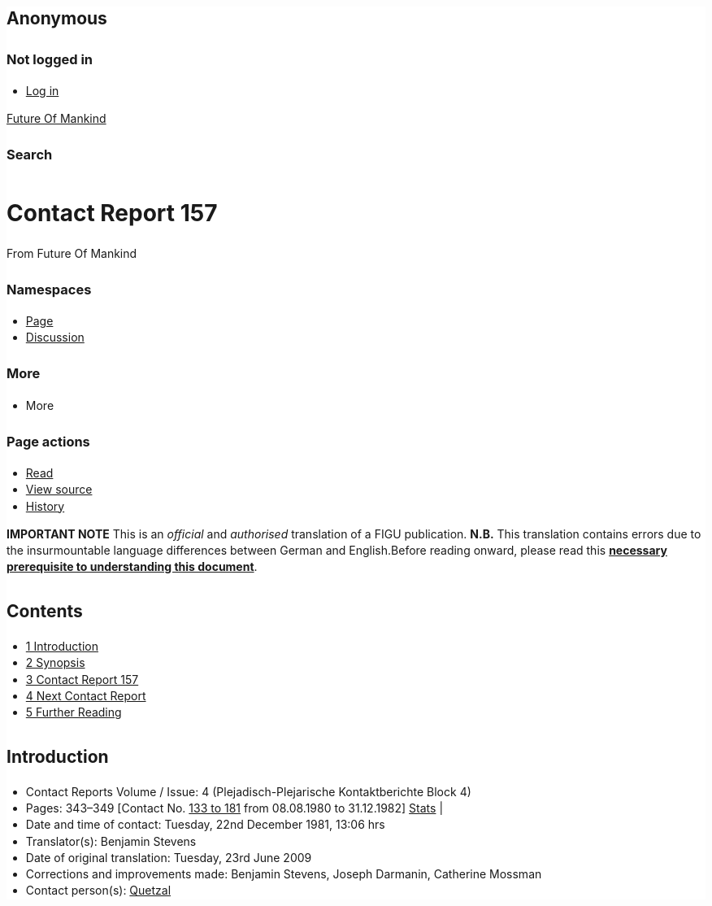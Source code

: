 ## Anonymous
### Not logged in
  * [Log in](https://www.futureofmankind.co.uk/Billy_Meier/</w/index.php?title=Special:UserLogin&returnto=Contact+Report+157> "You are encouraged to log in; however, it is not mandatory \[o\]")


[Future Of Mankind](https://www.futureofmankind.co.uk/Billy_Meier/</Billy_Meier/Main_Page>)
### Search
# Contact Report 157
From Future Of Mankind
### Namespaces
  * [Page](https://www.futureofmankind.co.uk/Billy_Meier/</Billy_Meier/Contact_Report_157> "View the content page \[c\]")
  * [Discussion](https://www.futureofmankind.co.uk/Billy_Meier/</Billy_Meier/Talk:Contact_Report_157> "Discussion about the content page \[t\]")


### More
  * More


### Page actions
  * [Read](https://www.futureofmankind.co.uk/Billy_Meier/</Billy_Meier/Contact_Report_157>)
  * [View source](https://www.futureofmankind.co.uk/Billy_Meier/</w/index.php?title=Contact_Report_157&action=edit> "This page is protected.
You can view its source \[e\]")
  * [History](https://www.futureofmankind.co.uk/Billy_Meier/</w/index.php?title=Contact_Report_157&action=history> "Past revisions of this page \[h\]")


**IMPORTANT NOTE** This is an _official_ and _authorised_ translation of a FIGU publication. 
**N.B.** This translation contains errors due to the insurmountable language differences between German and English.Before reading onward, please read this [**necessary prerequisite to understanding this document**](https://www.futureofmankind.co.uk/Billy_Meier/</Billy_Meier/Important_Information_Regarding_Translations> "Important Information Regarding Translations").
## Contents
  * [1 Introduction](https://www.futureofmankind.co.uk/Billy_Meier/<#Introduction>)
  * [2 Synopsis](https://www.futureofmankind.co.uk/Billy_Meier/<#Synopsis>)
  * [3 Contact Report 157](https://www.futureofmankind.co.uk/Billy_Meier/<#Contact_Report_157>)
  * [4 Next Contact Report](https://www.futureofmankind.co.uk/Billy_Meier/<#Next_Contact_Report>)
  * [5 Further Reading](https://www.futureofmankind.co.uk/Billy_Meier/<#Further_Reading>)


## Introduction
  * Contact Reports Volume / Issue: 4 (Plejadisch-Plejarische Kontaktberichte Block 4)
  * Pages: 343–349 [Contact No. [133 to 181](https://www.futureofmankind.co.uk/Billy_Meier/</Billy_Meier/The_Pleiadian/Plejaren_Contact_Reports#Contact_Reports_1_to_500> "The Pleiadian/Plejaren Contact Reports") from 08.08.1980 to 31.12.1982] [Stats](https://www.futureofmankind.co.uk/Billy_Meier/</Billy_Meier/Contact_Statistics#Book_Statistics> "Contact Statistics") | 
  * Date and time of contact: Tuesday, 22nd December 1981, 13:06 hrs
  * Translator(s): Benjamin Stevens
  * Date of original translation: Tuesday, 23rd June 2009
  * Corrections and improvements made: Benjamin Stevens, Joseph Darmanin, Catherine Mossman
  * Contact person(s): [Quetzal](https://www.futureofmankind.co.uk/Billy_Meier/</Billy_Meier/Quetzal> "Quetzal")
